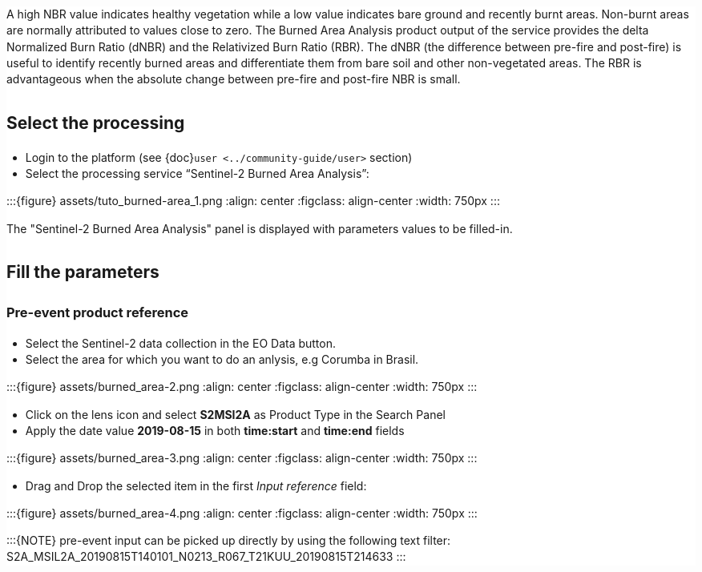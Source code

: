 A high NBR value indicates healthy vegetation while a low value indicates bare ground and recently burnt areas. Non-burnt areas are normally attributed to values close to zero.
The Burned Area Analysis product output of the service provides the delta Normalized Burn Ratio (dNBR) and the Relativized Burn Ratio (RBR).
The dNBR (the difference between pre-fire and post-fire) is useful to identify recently burned areas and differentiate them from bare soil and other non-vegetated areas. The RBR is advantageous when the absolute change between pre-fire and post-fire NBR is small.

## Select the processing

- Login to the platform (see {doc}`user <../community-guide/user>` section)
- Select the processing service “Sentinel-2 Burned Area Analysis”:

:::{figure} assets/tuto_burned-area_1.png
:align: center
:figclass: align-center
:width: 750px
:::

The "Sentinel-2 Burned Area Analysis" panel is displayed with parameters values to be filled-in.

## Fill the parameters

### Pre-event product reference

- Select the Sentinel-2 data collection in the EO Data button.
- Select the area for which you want to do an anlysis, e.g Corumba in Brasil.

:::{figure} assets/burned_area-2.png
:align: center
:figclass: align-center
:width: 750px
:::

- Click on the lens icon and select **S2MSI2A** as Product Type in the Search Panel
- Apply the date value **2019-08-15** in both **time:start** and **time:end** fields

:::{figure} assets/burned_area-3.png
:align: center
:figclass: align-center
:width: 750px
:::

- Drag and Drop the selected item in the first *Input reference* field:

:::{figure} assets/burned_area-4.png
:align: center
:figclass: align-center
:width: 750px
:::

:::{NOTE}
pre-event input can be picked up directly by using the following text filter: S2A_MSIL2A_20190815T140101_N0213_R067_T21KUU_20190815T214633
:::
